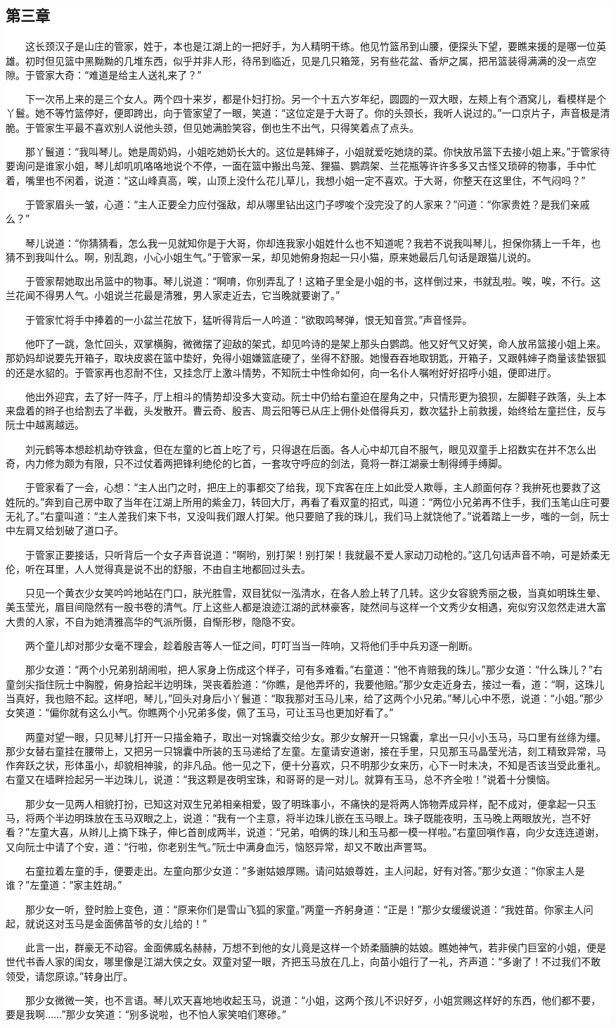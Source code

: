 ## 第三章

　　这长颈汉子是山庄的管家，姓于，本也是江湖上的一把好手，为人精明干练。他见竹篮吊到山腰，便探头下望，要瞧来援的是哪一位英雄。初时但见篮中黑黝黝的几堆东西，似乎并非人形，待吊到临近，见是几只箱笼，另有些花盆、香炉之属，把吊篮装得满满的没一点空隙。于管家大奇：“难道是给主人送礼来了？”

　　下一次吊上来的是三个女人。两个四十来岁，都是仆妇打扮。另一个十五六岁年纪，圆圆的一双大眼，左颊上有个酒窝儿，看模样是个丫鬟。她不等竹篮停好，便即跨出，向于管家望了一眼，笑道：“这位定是于大哥了。你的头颈长，我听人说过的。”一口京片子，声音极是清脆。于管家生平最不喜欢别人说他头颈，但见她满脸笑容，倒也生不出气，只得笑着点了点头。

　　那丫鬟道：“我叫琴儿。她是周奶妈，小姐吃她奶长大的。这位是韩婶子，小姐就爱吃她烧的菜。你快放吊篮下去接小姐上来。”于管家待要询问是谁家小姐，琴儿却叽叽咯咯地说个不停，一面在篮中搬出鸟笼、狸猫、鹦鹉架、兰花瓶等许许多多又古怪又琐碎的物事，手中忙着，嘴里也不闲着，说道：“这山峰真高，唉，山顶上没什么花儿草儿，我想小姐一定不喜欢。于大哥，你整天在这里住，不气闷吗？”

　　于管家眉头一皱，心道：“主人正要全力应付强敌，却从哪里钻出这门子啰唆个没完没了的人家来？”问道：“你家贵姓？是我们亲戚么？”

　　琴儿说道：“你猜猜看，怎么我一见就知你是于大哥，你却连我家小姐姓什么也不知道呢？我若不说我叫琴儿，担保你猜上一千年，也猜不到我叫什么。啊，别乱跑，小心小姐生气。”于管家一呆，却见她俯身抱起一只小猫，原来她最后几句话是跟猫儿说的。

　　于管家帮她取出吊篮中的物事。琴儿说道：“啊唷，你别弄乱了！这箱子里全是小姐的书，这样倒过来，书就乱啦。唉，唉，不行。这兰花闻不得男人气。小姐说兰花最是清雅，男人家走近去，它当晚就要谢了。”

　　于管家忙将手中捧着的一小盆兰花放下，猛听得背后一人吟道：“欲取鸣琴弹，恨无知音赏。”声音怪异。

　　他吓了一跳，急忙回头，双掌横胸，微微摆了迎敌的架式，却见吟诗的是架上那头白鹦鹉。他又好气又好笑，命人放吊篮接小姐上来。那奶妈却说要先开箱子，取块皮裘在篮中垫好，免得小姐嫌篮底硬了，坐得不舒服。她慢吞吞地取钥匙，开箱子，又跟韩婶子商量该垫银狐的还是水貂的。于管家再也忍耐不住，又挂念厅上激斗情势，不知阮士中性命如何，向一名仆人嘱咐好好招呼小姐，便即进厅。

　　他出外迎宾，去了好一阵子，厅上相斗的情势却没多大变动。阮士中仍给右童迫在屋角之中，只情形更为狼狈，左脚鞋子跌落，头上本来盘着的辫子也给割去了半截，头发散开。曹云奇、殷吉、周云阳等已从庄上佣仆处借得兵刃，数次猛扑上前救援，始终给左童拦住，反与阮士中越离越远。

　　刘元鹤等本想趁机劫夺铁盒，但在左童的匕首上吃了亏，只得退在后面。各人心中却兀自不服气，眼见双童手上招数实在并不怎么出奇，内力修为颇为有限，只不过仗着两把锋利绝伦的匕首，一套攻守呼应的剑法，竟将一群江湖豪士制得缚手缚脚。

　　于管家看了一会，心想：“主人出门之时，把庄上的事都交了给我，现下宾客在庄上如此受人欺辱，主人颜面何存？我拚死也要救了这姓阮的。”奔到自己房中取了当年在江湖上所用的紫金刀，转回大厅，再看了看双童的招式，叫道：“两位小兄弟再不住手，我们玉笔山庄可要无礼了。”右童叫道：“主人差我们来下书，又没叫我们跟人打架。他只要赔了我的珠儿，我们马上就饶他了。”说着踏上一步，嗤的一剑，阮士中左肩又给划破了道口子。

　　于管家正要接话，只听背后一个女子声音说道：“啊哟，别打架！别打架！我就最不爱人家动刀动枪的。”这几句话声音不响，可是娇柔无伦，听在耳里，人人觉得真是说不出的舒服，不由自主地都回过头去。

　　只见一个黄衣少女笑吟吟地站在门口，肤光胜雪，双目犹似一泓清水，在各人脸上转了几转。这少女容貌秀丽之极，当真如明珠生晕、美玉莹光，眉目间隐然有一股书卷的清气。厅上这些人都是浪迹江湖的武林豪客，陡然间与这样一个文秀少女相遇，宛似穷汉忽然走进大富大贵的人家，不自为她清雅高华的气派所慑，自惭形秽，隐隐不安。

　　两个童儿却对那少女毫不理会，趁着殷吉等人一怔之间，叮叮当当一阵响，又将他们手中兵刃逐一削断。

　　那少女道：“两个小兄弟别胡闹啦，把人家身上伤成这个样子，可有多难看。”右童道：“他不肯赔我的珠儿。”那少女道：“什么珠儿？”右童剑尖指住阮士中胸膛，俯身拾起半边明珠，哭丧着脸道：“你瞧，是他弄坏的，我要他赔。”那少女走近身去，接过一看，道：“啊，这珠儿当真好，我也赔不起。这样吧，琴儿，”回头对身后小丫鬟道：“取我那对玉马儿来，给了这两个小兄弟。”琴儿心中不愿，说道：“小姐。”那少女笑道：“偏你就有这么小气。你瞧两个小兄弟多俊，佩了玉马，可让玉马也更加好看了。”

　　两童对望一眼，只见琴儿打开一只描金箱子，取出一对锦囊交给少女。那少女解开一只锦囊，拿出一只小小玉马，马口里有丝绦为缰。那少女替右童挂在腰带上，又把另一只锦囊中所装的玉马递给了左童。左童请安道谢，接在手里，只见那玉马晶莹光洁，刻工精致异常，马作奔跃之状，形体虽小，却貌相神骏，的非凡品。他一见之下，便十分喜欢，只不明那少女来历，心下一时未决，不知是否该当受此重礼。右童又在墙畔捡起另一半边珠儿，说道：“我这颗是夜明宝珠，和哥哥的是一对儿。就算有玉马，总不齐全啦！”说着十分懊恼。

　　那少女一见两人相貌打扮，已知这对双生兄弟相亲相爱，毁了明珠事小，不痛快的是将两人饰物弄成异样，配不成对，便拿起一只玉马，将两个半边明珠放在玉马双眼之上，说道：“我有一个主意，将半边珠儿嵌在玉马眼上。珠子既能夜明，玉马晚上两眼放光，岂不好看？”左童大喜，从辫儿上摘下珠子，伸匕首剖成两半，说道：“兄弟，咱俩的珠儿和玉马都一模一样啦。”右童回嗔作喜，向少女连连道谢，又向阮士中请了个安，道：“行啦，你老别生气。”阮士中满身血污，恼怒异常，却又不敢出声詈骂。

　　右童拉着左童的手，便要走出。左童向那少女道：“多谢姑娘厚赐。请问姑娘尊姓，主人问起，好有对答。”那少女道：“你家主人是谁？”左童道：“家主姓胡。”

　　那少女一听，登时脸上变色，道：“原来你们是雪山飞狐的家童。”两童一齐躬身道：“正是！”那少女缓缓说道：“我姓苗。你家主人问起，就说这对玉马是金面佛苗爷的女儿给的！”

　　此言一出，群豪无不动容。金面佛威名赫赫，万想不到他的女儿竟是这样一个娇柔腼腆的姑娘。瞧她神气，若非侯门巨室的小姐，便是世代书香人家的闺女，哪里像是江湖大侠之女。双童对望一眼，齐把玉马放在几上，向苗小姐行了一礼，齐声道：“多谢了！不过我们不敢领受，请您原谅。”转身出厅。

　　那少女微微一笑，也不言语。琴儿欢天喜地地收起玉马，说道：“小姐，这两个孩儿不识好歹，小姐赏赐这样好的东西，他们都不要，要是我啊……”那少女笑道：“别多说啦，也不怕人家笑咱们寒碜。”

